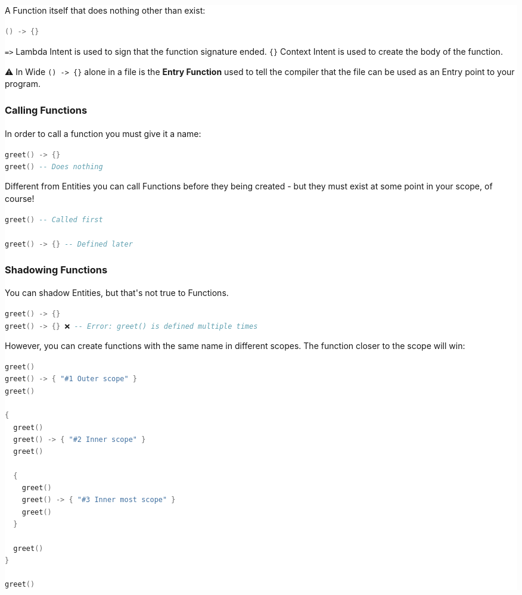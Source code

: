 A Function itself that does nothing other than exist:

```lua
() -> {}
```

`=>` Lambda Intent is used to sign that the function signature ended.
`{}` Context Intent is used to create the body of the function.

⚠️ In Wide `() -> {}` alone in a file is the **Entry Function** used to tell the compiler that the file can be used as an Entry point to your program.

### Calling Functions

In order to call a function you must give it a name:

```lua
greet() -> {}
greet() -- Does nothing
```

Different from Entities you can call Functions before they being created - but they must exist at some point in your scope, of course!

```lua
greet() -- Called first

greet() -> {} -- Defined later
```

### Shadowing Functions

You can shadow Entities, but that's not true to Functions.

```lua
greet() -> {}
greet() -> {} ❌ -- Error: greet() is defined multiple times
```

However, you can create functions with the same name in different scopes. The function closer to the scope will win:

```lua
greet()
greet() -> { "#1 Outer scope" }
greet()

{
  greet()
  greet() -> { "#2 Inner scope" }
  greet()

  {
    greet()
    greet() -> { "#3 Inner most scope" }
    greet()
  }

  greet()
}

greet()
```
